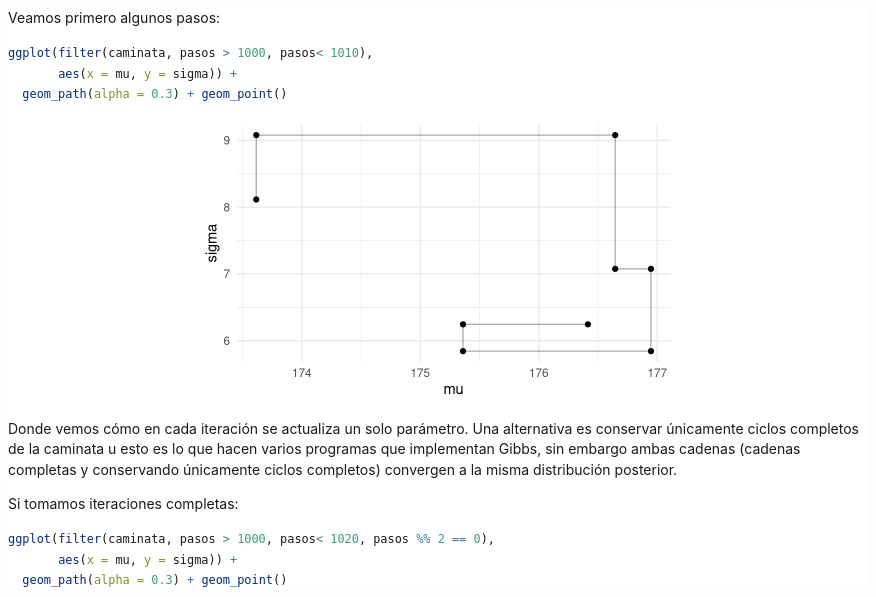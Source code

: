
Veamos primero algunos pasos:


```r
ggplot(filter(caminata, pasos > 1000, pasos< 1010), 
       aes(x = mu, y = sigma)) + 
  geom_path(alpha = 0.3) + geom_point() 
```

<img src="16-bayes-mcmc_files/figure-html/unnamed-chunk-58-1.png" width="480" style="display: block; margin: auto;" />

Donde vemos cómo en cada iteración se actualiza un solo parámetro.
Una alternativa es conservar únicamente ciclos completos de la 
caminata u esto es lo que hacen varios programas que implementan Gibbs, sin
embargo ambas cadenas (cadenas completas y conservando únicamente ciclos 
completos) convergen a la misma distribución posterior.

Si tomamos iteraciones completas:


```r
ggplot(filter(caminata, pasos > 1000, pasos< 1020, pasos %% 2 == 0), 
       aes(x = mu, y = sigma)) + 
  geom_path(alpha = 0.3) + geom_point() 
```
